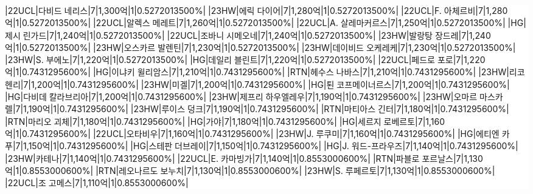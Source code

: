 |22UCL|다비드 네리스|7|1,300억|1|0.5272013500%|
|23HW|에릭 다이어|7|1,280억|1|0.5272013500%|
|22UCL|F. 아체르비|7|1,280억|1|0.5272013500%|
|22UCL|알렉스 메레트|7|1,260억|1|0.5272013500%|
|22UCL|A. 살레마커르스|7|1,250억|1|0.5272013500%|
|HG|제시 린가드|7|1,240억|1|0.5272013500%|
|22UCL|조바니 시메오네|7|1,240억|1|0.5272013500%|
|23HW|발랑탕 장드레|7|1,240억|1|0.5272013500%|
|23HW|오스카르 발렌틴|7|1,230억|1|0.5272013500%|
|23HW|데이비드 오케레케|7|1,230억|1|0.5272013500%|
|23HW|S. 부에노|7|1,220억|1|0.5272013500%|
|HG|데일리 블린트|7|1,220억|1|0.5272013500%|
|22UCL|페드로 포로|7|1,220억|1|0.7431295600%|
|HG|이냐키 윌리암스|7|1,210억|1|0.7431295600%|
|RTN|헤수스 나바스|7|1,210억|1|0.7431295600%|
|23HW|리코 헨리|7|1,200억|1|0.7431295600%|
|23HW|미겔|7|1,200억|1|0.7431295600%|
|HG|퇸 코프메이너르스|7|1,200억|1|0.7431295600%|
|HG|다비데 칼라브리아|7|1,200억|1|0.7431295600%|
|23HW|제프리 하우엘레우|7|1,190억|1|0.7431295600%|
|23HW|오마르 마스카렐|7|1,190억|1|0.7431295600%|
|23HW|루이스 덩크|7|1,190억|1|0.7431295600%|
|RTN|마티아스 긴터|7|1,180억|1|0.7431295600%|
|RTN|마리오 괴체|7|1,180억|1|0.7431295600%|
|HG|가야|7|1,180억|1|0.7431295600%|
|HG|세르지 로베르토|7|1,160억|1|0.7431295600%|
|22UCL|오타비우|7|1,160억|1|0.7431295600%|
|23HW|J. 루쿠미|7|1,160억|1|0.7431295600%|
|HG|에티엔 카푸|7|1,150억|1|0.7431295600%|
|HG|스테판 더브레이|7|1,150억|1|0.7431295600%|
|HG|J. 워드-프라우즈|7|1,140억|1|0.7431295600%|
|23HW|카테나|7|1,140억|1|0.7431295600%|
|22UCL|E. 카마빙가|7|1,140억|1|0.8553000600%|
|RTN|파블로 포르날스|7|1,130억|1|0.8553000600%|
|RTN|레오나르도 보누치|7|1,130억|1|0.8553000600%|
|23HW|S. 루페르토|7|1,130억|1|0.8553000600%|
|22UCL|조 고메스|7|1,110억|1|0.8553000600%|